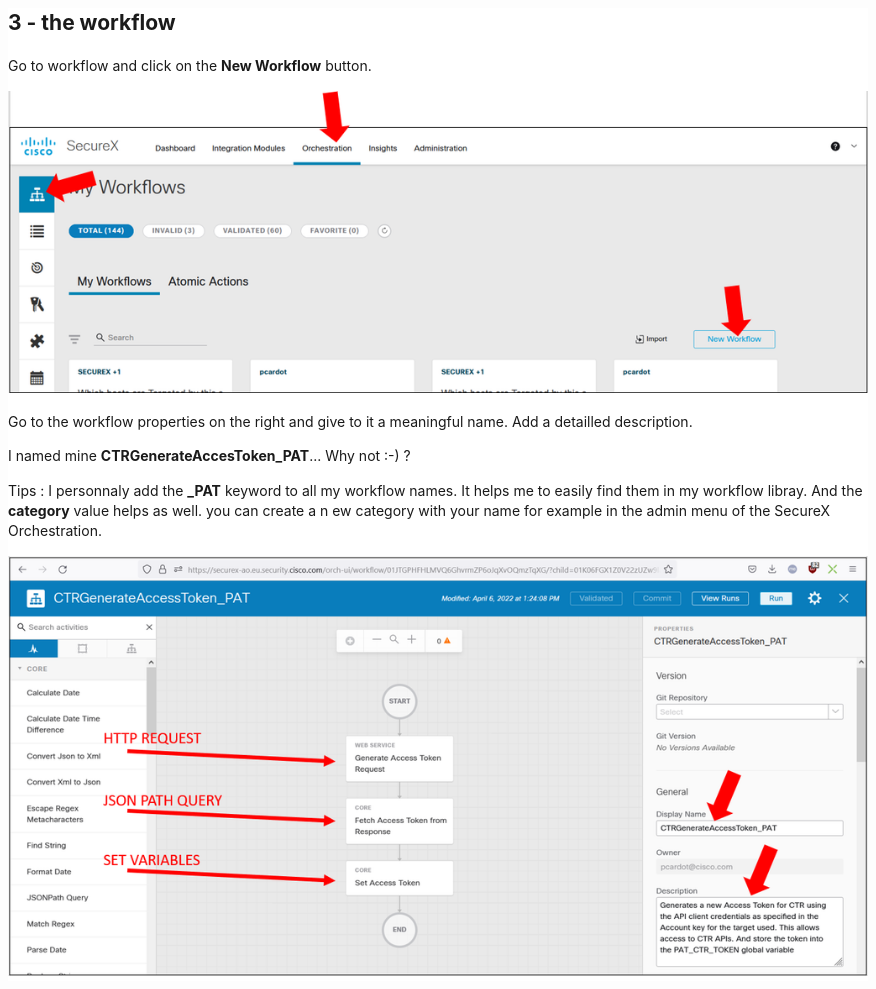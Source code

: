 ## 3 -  the workflow

Go to workflow and click on the **New Workflow** button.

![](img/15.png)

Go to the workflow properties on the right and give to it a meaningful name. Add a detailled description.

I named mine **CTRGenerateAccesToken_PAT**... Why not :-) ?

Tips : I personnaly add the **_PAT** keyword to all my workflow names. It helps me to easily find them in my workflow libray. 
And the **category** value helps as well. you can create a n ew category with your name for example in the admin menu of the SecureX Orchestration.

![](img/14.png)
